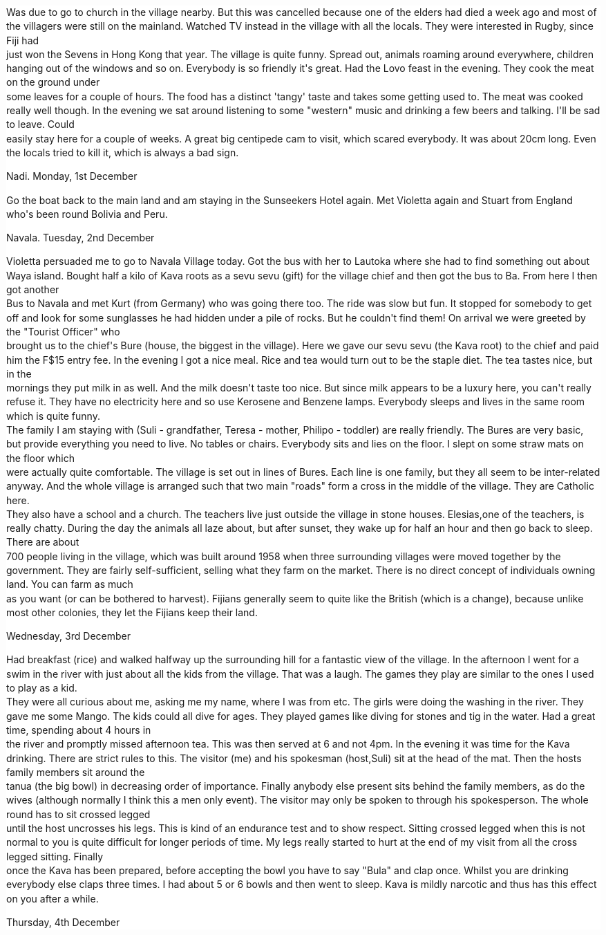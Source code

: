 <p>Was due to go to church in the village nearby. But this was cancelled because one of the elders had died a week ago and most of the villagers were still on the mainland. Watched TV instead in the village with all the locals. They were interested in Rugby, since Fiji had<br />just won the Sevens in Hong Kong that year. The village is quite funny. Spread out, animals roaming around everywhere, children hanging out of the windows and so on. Everybody is so friendly it's great. Had the Lovo feast in the evening. They cook the meat on the ground under<br />some leaves for a couple of hours. The food has a distinct 'tangy' taste and takes some getting used to. The meat was cooked really well though. In the evening we sat around listening to some "western" music and drinking a few beers and talking. I'll be sad to leave. Could<br />easily stay here for a couple of weeks. A great big centipede cam to visit, which scared everybody. It was about 20cm long. Even the locals tried to kill it, which is always a bad sign.</p>
<p><span class="place">Nadi. </span><span class="day">Monday, 1st December</span></p>
<p>Go the boat back to the main land and am staying in the Sunseekers Hotel again. Met Violetta again and Stuart from England who's been round Bolivia and Peru.</p>
<p><span class="place">Navala. </span><span class="day">Tuesday, 2nd December</span></p>
<p>Violetta persuaded me to go to Navala Village today. Got the bus with her to Lautoka where she had to find something out about Waya island. Bought half a kilo of Kava roots as a sevu sevu (gift) for the village chief and then got the bus to Ba. From here I then got another<br />Bus to Navala and met Kurt (from Germany) who was going there too. The ride was slow but fun. It stopped for somebody to get off and look for some sunglasses he had hidden under a pile of rocks. But he couldn't find them! On arrival we were greeted by the "Tourist Officer" who<br />brought us to the chief's Bure (house, the biggest in the village). Here we gave our sevu sevu (the Kava root) to the chief and paid him the F$15 entry fee. In the evening I got a nice meal. Rice and tea would turn out to be the staple diet. The tea tastes nice, but in the<br />mornings they put milk in as well. And the milk doesn't taste too nice. But since milk appears to be a luxury here, you can't really refuse it. They have no electricity here and so use Kerosene and Benzene lamps. Everybody sleeps and lives in the same room which is quite funny.<br />The family I am staying with (Suli - grandfather, Teresa - mother, Philipo - toddler) are really friendly. The Bures are very basic, but provide everything you need to live. No tables or chairs. Everybody sits and lies on the floor. I slept on some straw mats on the floor which<br />were actually quite comfortable. The village is set out in lines of Bures. Each line is one family, but they all seem to be inter-related anyway. And the whole village is arranged such that two main "roads" form a cross in the middle of the village. They are Catholic here.<br />They also have a school and a church. The teachers live just outside the village in stone houses. Elesias,one of the teachers, is really chatty. During the day the animals all laze about, but after sunset, they wake up for half an hour and then go back to sleep. There are about<br />700 people living in the village, which was built around 1958 when three surrounding villages were moved together by the government. They are fairly self-sufficient, selling what they farm on the market. There is no direct concept of individuals owning land. You can farm as much<br />as you want (or can be bothered to harvest). Fijians generally seem to quite like the British (which is a change), because unlike most other colonies, they let the Fijians keep their land.</p>
<p><span class="day">Wednesday, 3rd December</span></p>
<p>Had breakfast (rice) and walked halfway up the surrounding hill for a fantastic view of the village. In the afternoon I went for a swim in the river with just about all the kids from the village. That was a laugh. The games they play are similar to the ones I used to play as a kid.<br />They were all curious about me, asking me my name, where I was from etc. The girls were doing the washing in the river. They gave me some Mango. The kids could all dive for ages. They played games like diving for stones and tig in the water. Had a great time, spending about 4 hours in<br />the river and promptly missed afternoon tea. This was then served at 6 and not 4pm. In the evening it was time for the Kava drinking. There are strict rules to this. The visitor (me) and his spokesman (host,Suli) sit at the head of the mat. Then the hosts family members sit around the<br />tanua (the big bowl) in decreasing order of importance. Finally anybody else present sits behind the family members, as do the wives (although normally I think this a men only event). The visitor may only be spoken to through his spokesperson. The whole round has to sit crossed legged<br />until the host uncrosses his legs. This is kind of an endurance test and to show respect. Sitting crossed legged when this is not normal to you is quite difficult for longer periods of time. My legs really started to hurt at the end of my visit from all the cross legged sitting. Finally<br />once the Kava has been prepared, before accepting the bowl you have to say "Bula" and clap once. Whilst you are drinking everybody else claps three times. I had about 5 or 6 bowls and then went to sleep. Kava is mildly narcotic and thus has this effect on you after a while.</p>
<p><span class="day">Thursday, 4th December</span></p>